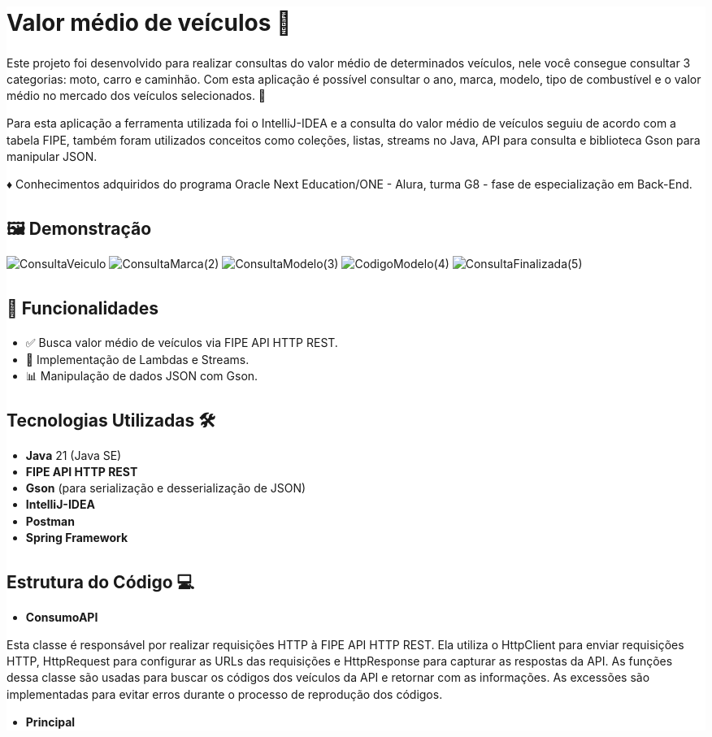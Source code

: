 # Valor médio de veículos 📰

Este projeto foi desenvolvido para realizar consultas do valor médio de determinados veículos, nele você consegue consultar 3 categorias: moto, carro e caminhão. Com esta aplicação é possível consultar o ano, marca, modelo, tipo de combustível e o valor médio no mercado dos veículos selecionados. 🚛

Para esta aplicação a ferramenta utilizada foi o IntelliJ-IDEA e a consulta do valor médio de veículos seguiu de acordo com a tabela FIPE, também foram utilizados conceitos como coleções, listas, streams no Java, API para consulta e biblioteca Gson para manipular JSON.

♦ Conhecimentos adquiridos do programa Oracle Next Education/ONE - Alura, turma G8 - fase de especialização em Back-End.

## 🖼 Demonstração

<img width="1782" height="647" alt="ConsultaVeiculo" src="https://github.com/user-attachments/assets/40dbbcb2-3916-4145-b187-928132842fa1" />
<img width="1830" height="921" alt="ConsultaMarca(2)" src="https://github.com/user-attachments/assets/3060b0ff-0a33-4abb-a2dc-32acb514a1b4" />
<img width="1835" height="917" alt="ConsultaModelo(3)" src="https://github.com/user-attachments/assets/c3bfe4de-58ac-454d-8e18-5860a62a07e0" />
<img width="1838" height="933" alt="CodigoModelo(4)" src="https://github.com/user-attachments/assets/4d871f7b-5995-4d98-98c3-2742ce9cf268" />
<img width="1817" height="930" alt="ConsultaFinalizada(5)" src="https://github.com/user-attachments/assets/6df06f88-14f2-4a4c-9957-94e12b7b9fcb" />



## 📌 Funcionalidades

- ✅ Busca valor médio de veículos via FIPE API HTTP REST.
- 🔄 Implementação de Lambdas e Streams.
- 📊 Manipulação de dados JSON com Gson.

## Tecnologias Utilizadas 🛠️

- **Java** 21 (Java SE)
- **FIPE API HTTP REST**
- **Gson** (para serialização e desserialização de JSON)
- **IntelliJ-IDEA**
- **Postman**
- **Spring Framework**

## Estrutura do Código 💻

- **ConsumoAPI**

Esta classe é responsável por realizar requisições HTTP à FIPE API HTTP REST. Ela utiliza o HttpClient para enviar requisições HTTP, HttpRequest para configurar as URLs das requisições e HttpResponse para capturar as respostas da API. As funções dessa classe são usadas para buscar os códigos dos veículos da API e retornar com as informações. As excessões são implementadas para evitar erros durante o processo de reprodução dos códigos.

- **Principal**
